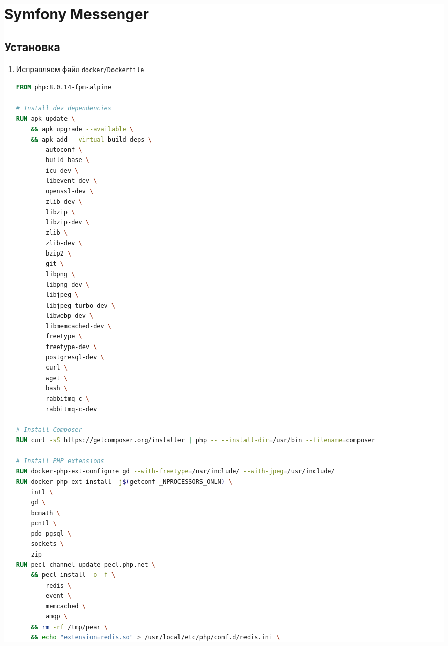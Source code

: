 ﻿# Symfony Messenger

## Установка

1. Исправляем файл `docker/Dockerfile`
    ```dockerfile
    FROM php:8.0.14-fpm-alpine
    
    # Install dev dependencies
    RUN apk update \
        && apk upgrade --available \
        && apk add --virtual build-deps \
            autoconf \
            build-base \
            icu-dev \
            libevent-dev \
            openssl-dev \
            zlib-dev \
            libzip \
            libzip-dev \
            zlib \
            zlib-dev \
            bzip2 \
            git \
            libpng \
            libpng-dev \
            libjpeg \
            libjpeg-turbo-dev \
            libwebp-dev \
            libmemcached-dev \
            freetype \
            freetype-dev \
            postgresql-dev \
            curl \
            wget \
            bash \
            rabbitmq-c \
            rabbitmq-c-dev
    
    # Install Composer
    RUN curl -sS https://getcomposer.org/installer | php -- --install-dir=/usr/bin --filename=composer
    
    # Install PHP extensions
    RUN docker-php-ext-configure gd --with-freetype=/usr/include/ --with-jpeg=/usr/include/
    RUN docker-php-ext-install -j$(getconf _NPROCESSORS_ONLN) \
        intl \
        gd \
        bcmath \
        pcntl \
        pdo_pgsql \
        sockets \
        zip
    RUN pecl channel-update pecl.php.net \
        && pecl install -o -f \
            redis \
            event \
            memcached \
            amqp \
        && rm -rf /tmp/pear \
        && echo "extension=redis.so" > /usr/local/etc/php/conf.d/redis.ini \
